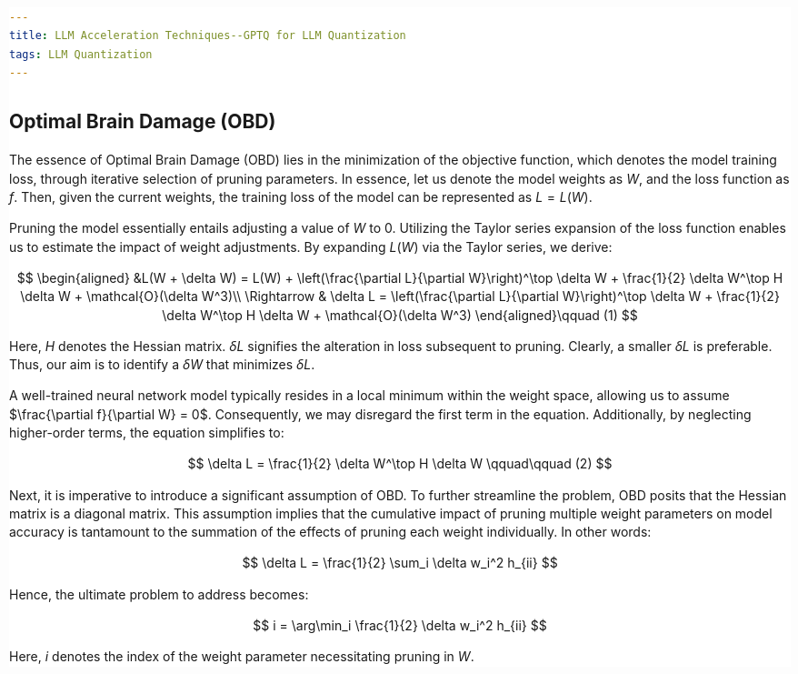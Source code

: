 ```yaml
---
title: LLM Acceleration Techniques--GPTQ for LLM Quantization
tags: LLM Quantization
---
```


## Optimal Brain Damage (OBD)

The essence of Optimal Brain Damage (OBD) lies in the minimization of the objective function, which denotes the model training loss, through iterative selection of pruning parameters. In essence, let us denote the model weights as $W$, and the loss function as $f$. Then, given the current weights, the training loss of the model can be represented as $L = L(W)$.

Pruning the model essentially entails adjusting a value of $W$ to 0. Utilizing the Taylor series expansion of the loss function enables us to estimate the impact of weight adjustments. By expanding $L(W)$ via the Taylor series, we derive:

$$
\begin{aligned}
  &L(W + \delta W) = L(W) +  \left(\frac{\partial L}{\partial W}\right)^\top \delta W + \frac{1}{2} \delta W^\top H \delta W + \mathcal{O}(\delta W^3)\\
  \Rightarrow & \delta L = \left(\frac{\partial L}{\partial W}\right)^\top \delta W + \frac{1}{2} \delta W^\top H \delta W + \mathcal{O}(\delta W^3)
\end{aligned}\qquad (1)
$$

Here, $H$ denotes the Hessian matrix. $\delta L$ signifies the alteration in loss subsequent to pruning. Clearly, a smaller $\delta L$ is preferable. Thus, our aim is to identify a $\delta W$ that minimizes $\delta L$.

A well-trained neural network model typically resides in a local minimum within the weight space, allowing us to assume $\frac{\partial f}{\partial W} = 0$. Consequently, we may disregard the first term in the equation. Additionally, by neglecting higher-order terms, the equation simplifies to:

$$
\delta L = \frac{1}{2} \delta W^\top H \delta W \qquad\qquad (2)
$$

Next, it is imperative to introduce a significant assumption of OBD. To further streamline the problem, OBD posits that the Hessian matrix is a diagonal matrix. This assumption implies that the cumulative impact of pruning multiple weight parameters on model accuracy is tantamount to the summation of the effects of pruning each weight individually. In other words:

$$
\delta L = \frac{1}{2} \sum_i \delta w_i^2 h_{ii}
$$

Hence, the ultimate problem to address becomes:

$$
i = \arg\min_i \frac{1}{2} \delta w_i^2 h_{ii}
$$

Here, $i$ denotes the index of the weight parameter necessitating pruning in $W$.
